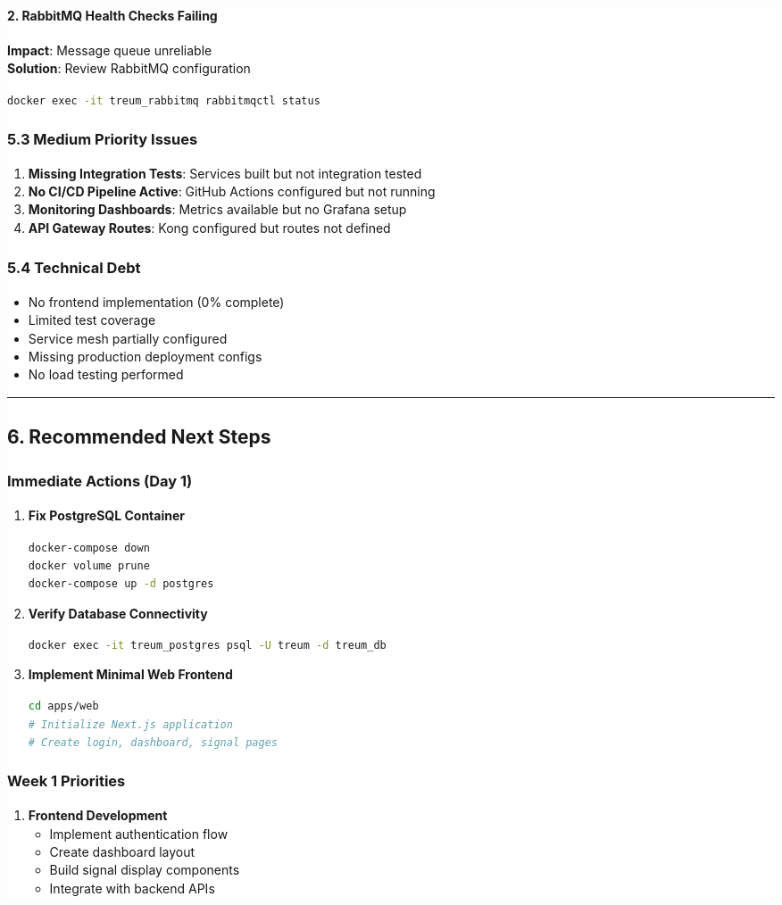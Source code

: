 #### 2. RabbitMQ Health Checks Failing
**Impact**: Message queue unreliable  
**Solution**: Review RabbitMQ configuration
```bash
docker exec -it treum_rabbitmq rabbitmqctl status
```

### 5.3 Medium Priority Issues

1. **Missing Integration Tests**: Services built but not integration tested
2. **No CI/CD Pipeline Active**: GitHub Actions configured but not running
3. **Monitoring Dashboards**: Metrics available but no Grafana setup
4. **API Gateway Routes**: Kong configured but routes not defined

### 5.4 Technical Debt

- No frontend implementation (0% complete)
- Limited test coverage
- Service mesh partially configured
- Missing production deployment configs
- No load testing performed

---

## 6. Recommended Next Steps

### Immediate Actions (Day 1)

1. **Fix PostgreSQL Container**
   ```bash
   docker-compose down
   docker volume prune
   docker-compose up -d postgres
   ```

2. **Verify Database Connectivity**
   ```bash
   docker exec -it treum_postgres psql -U treum -d treum_db
   ```

3. **Implement Minimal Web Frontend**
   ```bash
   cd apps/web
   # Initialize Next.js application
   # Create login, dashboard, signal pages
   ```

### Week 1 Priorities

1. **Frontend Development**
   - Implement authentication flow
   - Create dashboard layout
   - Build signal display components
   - Integrate with backend APIs
